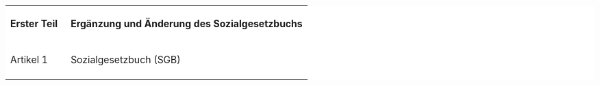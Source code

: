 <div class="jnhtml">

<div>

<div class="jurAbsatz">

<table width="100%" style="border: none;">

<colgroup>

<col align="left" width="20%">

</col>

<col align="left" width="80%">

</col>

</colgroup>

<tbody valign="top">

<tr>

<td style align="left" valign="top" charoff="50">

<span style=";font-weight:bold">Erster Teil</span>

</div>

</div>

</div>

</div>

</td>

<td style align="left" valign="top" charoff="50">

<span style=";font-weight:bold">Ergänzung und Änderung des
Sozialgesetzbuchs</span>

</td>

</tr>

<tr>

<td style align="left" valign="top" charoff="50">

Artikel 1

</td>

<td style align="left" valign="top" charoff="50">

Sozialgesetzbuch (SGB)

</td>

</tr>

<tr>
